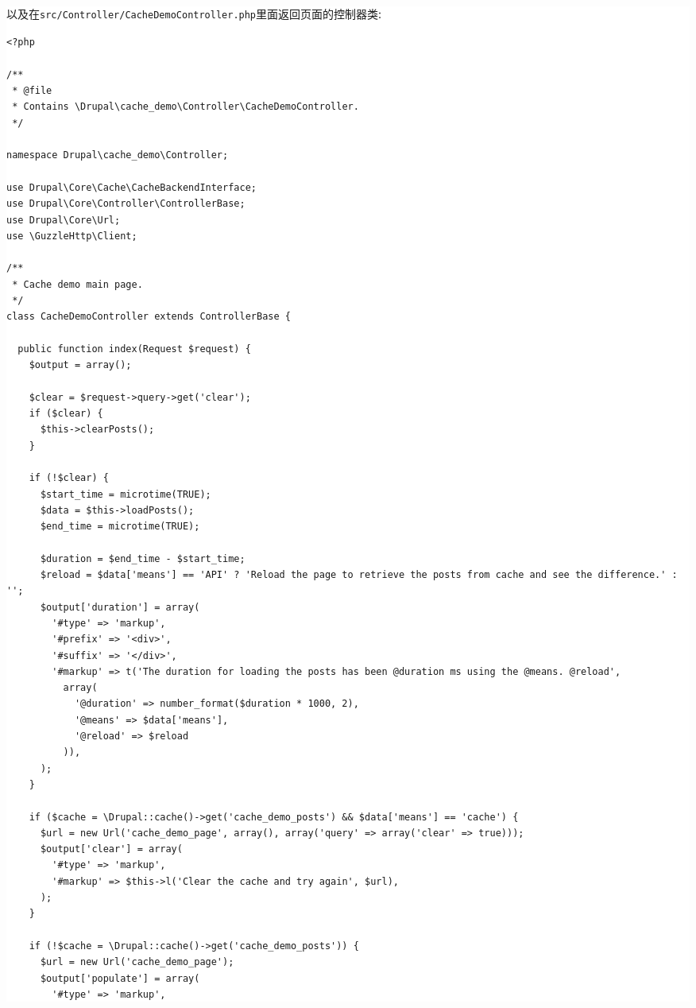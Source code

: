 以及在`src/Controller/CacheDemoController.php`里面返回页面的控制器类:

```
<?php

/**
 * @file
 * Contains \Drupal\cache_demo\Controller\CacheDemoController.
 */

namespace Drupal\cache_demo\Controller;

use Drupal\Core\Cache\CacheBackendInterface;
use Drupal\Core\Controller\ControllerBase;
use Drupal\Core\Url;
use \GuzzleHttp\Client;

/**
 * Cache demo main page.
 */
class CacheDemoController extends ControllerBase {

  public function index(Request $request) {
    $output = array();

    $clear = $request->query->get('clear');
    if ($clear) {
      $this->clearPosts();
    }

    if (!$clear) {
      $start_time = microtime(TRUE);
      $data = $this->loadPosts();
      $end_time = microtime(TRUE);

      $duration = $end_time - $start_time;
      $reload = $data['means'] == 'API' ? 'Reload the page to retrieve the posts from cache and see the difference.' : '';
      $output['duration'] = array(
        '#type' => 'markup',
        '#prefix' => '<div>',
        '#suffix' => '</div>',
        '#markup' => t('The duration for loading the posts has been @duration ms using the @means. @reload',
          array(
            '@duration' => number_format($duration * 1000, 2),
            '@means' => $data['means'],
            '@reload' => $reload
          )),
      );
    }

    if ($cache = \Drupal::cache()->get('cache_demo_posts') && $data['means'] == 'cache') {
      $url = new Url('cache_demo_page', array(), array('query' => array('clear' => true)));
      $output['clear'] = array(
        '#type' => 'markup',
        '#markup' => $this->l('Clear the cache and try again', $url),
      );
    }

    if (!$cache = \Drupal::cache()->get('cache_demo_posts')) {
      $url = new Url('cache_demo_page');
      $output['populate'] = array(
        '#type' => 'markup',
```
